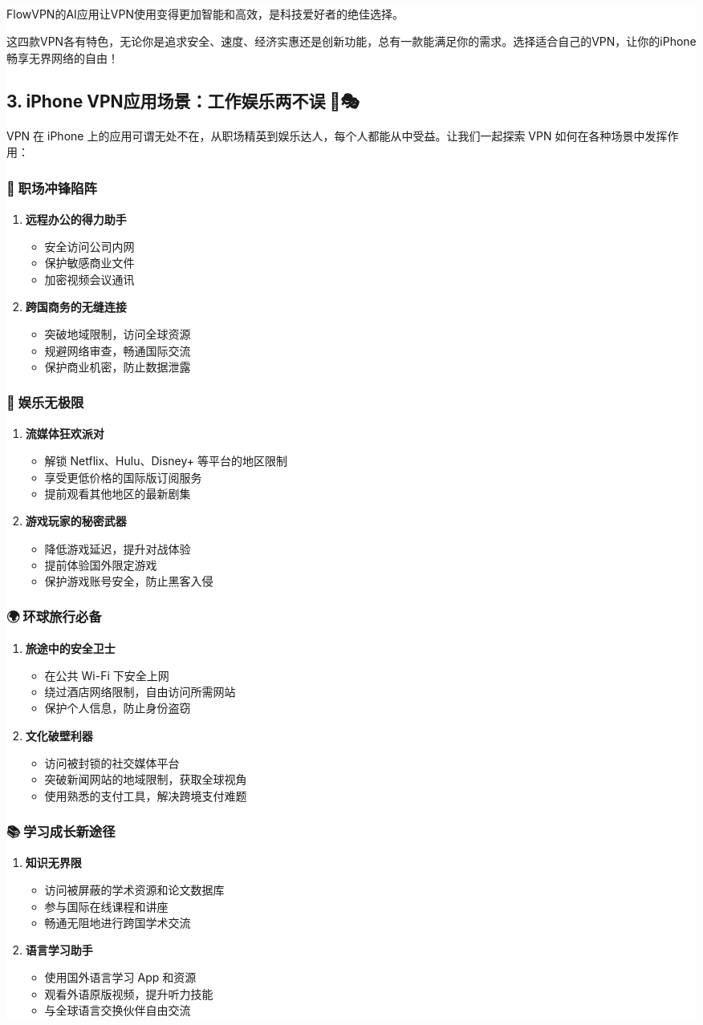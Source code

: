 FlowVPN的AI应用让VPN使用变得更加智能和高效，是科技爱好者的绝佳选择。

这四款VPN各有特色，无论你是追求安全、速度、经济实惠还是创新功能，总有一款能满足你的需求。选择适合自己的VPN，让你的iPhone畅享无界网络的自由！


## 3. iPhone VPN应用场景：工作娱乐两不误 🏢🎭

VPN 在 iPhone 上的应用可谓无处不在，从职场精英到娱乐达人，每个人都能从中受益。让我们一起探索 VPN 如何在各种场景中发挥作用：

### 💼 职场冲锋陷阵

1. **远程办公的得力助手**
   - 安全访问公司内网
   - 保护敏感商业文件
   - 加密视频会议通讯

2. **跨国商务的无缝连接**
   - 突破地域限制，访问全球资源
   - 规避网络审查，畅通国际交流
   - 保护商业机密，防止数据泄露

### 🎉 娱乐无极限

1. **流媒体狂欢派对**
   - 解锁 Netflix、Hulu、Disney+ 等平台的地区限制
   - 享受更低价格的国际版订阅服务
   - 提前观看其他地区的最新剧集

2. **游戏玩家的秘密武器**
   - 降低游戏延迟，提升对战体验
   - 提前体验国外限定游戏
   - 保护游戏账号安全，防止黑客入侵

### 🌍 环球旅行必备

1. **旅途中的安全卫士**
   - 在公共 Wi-Fi 下安全上网
   - 绕过酒店网络限制，自由访问所需网站
   - 保护个人信息，防止身份盗窃

2. **文化破壁利器**
   - 访问被封锁的社交媒体平台
   - 突破新闻网站的地域限制，获取全球视角
   - 使用熟悉的支付工具，解决跨境支付难题

### 📚 学习成长新途径

1. **知识无界限**
   - 访问被屏蔽的学术资源和论文数据库
   - 参与国际在线课程和讲座
   - 畅通无阻地进行跨国学术交流

2. **语言学习助手**
   - 使用国外语言学习 App 和资源
   - 观看外语原版视频，提升听力技能
   - 与全球语言交换伙伴自由交流
